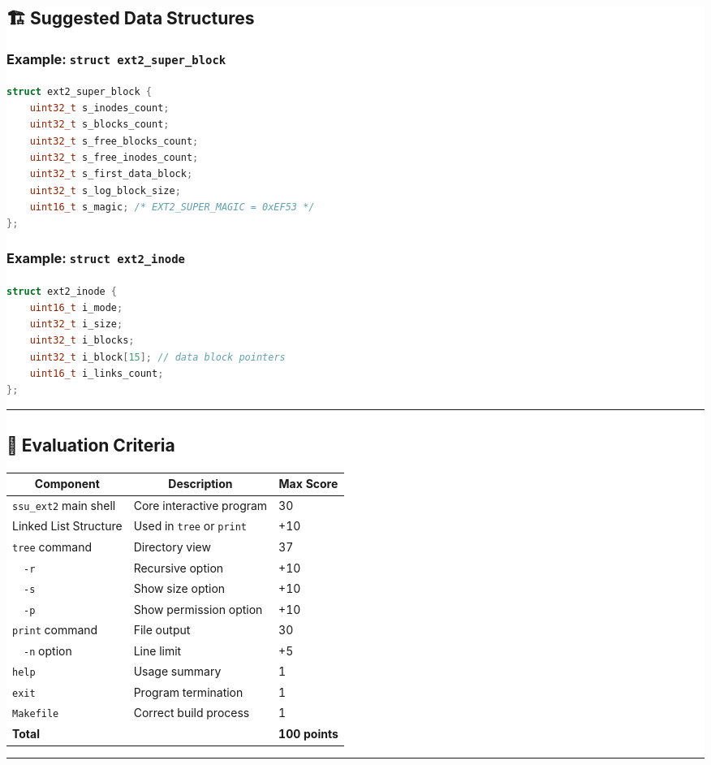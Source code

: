 
## 🏗️ Suggested Data Structures

### Example: `struct ext2_super_block`
```c
struct ext2_super_block {
    uint32_t s_inodes_count;
    uint32_t s_blocks_count;
    uint32_t s_free_blocks_count;
    uint32_t s_free_inodes_count;
    uint32_t s_first_data_block;
    uint32_t s_log_block_size;
    uint16_t s_magic; /* EXT2_SUPER_MAGIC = 0xEF53 */
};
```

### Example: `struct ext2_inode`
```c
struct ext2_inode {
    uint16_t i_mode;
    uint32_t i_size;
    uint32_t i_blocks;
    uint32_t i_block[15]; // data block pointers
    uint16_t i_links_count;
};
```

---

## 🧾 Evaluation Criteria

| Component | Description | Max Score |
|------------|-------------|-----------|
| `ssu_ext2` main shell | Core interactive program | 30 |
| Linked List Structure | Used in `tree` or `print` | +10 |
| `tree` command | Directory view | 37 |
|  `-r` | Recursive option | +10 |
|  `-s` | Show size option | +10 |
|  `-p` | Show permission option | +10 |
| `print` command | File output | 30 |
|  `-n` option | Line limit | +5 |
| `help` | Usage summary | 1 |
| `exit` | Program termination | 1 |
| `Makefile` | Correct build process | 1 |
| **Total** |  | **100 points** |

---